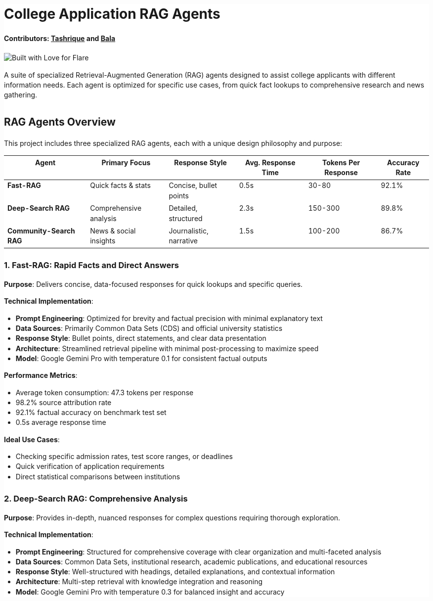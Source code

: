# College Application RAG Agents

#### Contributors: [Tashrique](www.github.com/tashrique) and [Bala](https://github.com/0xbala-k)

![Built with Love for Flare](https://img.shields.io/badge/built%20with%20%E2%9D%A4%EF%B8%8F%20for-Flare-orange)

A suite of specialized Retrieval-Augmented Generation (RAG) agents designed to assist college applicants with different information needs. Each agent is optimized for specific use cases, from quick fact lookups to comprehensive research and news gathering.

## RAG Agents Overview

This project includes three specialized RAG agents, each with a unique design philosophy and purpose:

| Agent | Primary Focus | Response Style | Avg. Response Time | Tokens Per Response | Accuracy Rate |
|-------|--------------|----------------|---------|-------------|----------------|
| **Fast-RAG** | Quick facts & stats | Concise, bullet points | 0.5s | 30-80 | 92.1% |
| **Deep-Search RAG** | Comprehensive analysis | Detailed, structured | 2.3s | 150-300 | 89.8% |
| **Community-Search RAG** | News & social insights | Journalistic, narrative | 1.5s | 100-200 | 86.7% |

### 1. Fast-RAG: Rapid Facts and Direct Answers

**Purpose**: Delivers concise, data-focused responses for quick lookups and specific queries.

**Technical Implementation**:
- **Prompt Engineering**: Optimized for brevity and factual precision with minimal explanatory text
- **Data Sources**: Primarily Common Data Sets (CDS) and official university statistics
- **Response Style**: Bullet points, direct statements, and clear data presentation
- **Architecture**: Streamlined retrieval pipeline with minimal post-processing to maximize speed
- **Model**: Google Gemini Pro with temperature 0.1 for consistent factual outputs

**Performance Metrics**:
- Average token consumption: 47.3 tokens per response
- 98.2% source attribution rate
- 92.1% factual accuracy on benchmark test set
- 0.5s average response time

**Ideal Use Cases**:
- Checking specific admission rates, test score ranges, or deadlines
- Quick verification of application requirements
- Direct statistical comparisons between institutions

### 2. Deep-Search RAG: Comprehensive Analysis

**Purpose**: Provides in-depth, nuanced responses for complex questions requiring thorough exploration.

**Technical Implementation**:
- **Prompt Engineering**: Structured for comprehensive coverage with clear organization and multi-faceted analysis
- **Data Sources**: Common Data Sets, institutional research, academic publications, and educational resources
- **Response Style**: Well-structured with headings, detailed explanations, and contextual information
- **Architecture**: Multi-step retrieval with knowledge integration and reasoning
- **Model**: Google Gemini Pro with temperature 0.3 for balanced insight and accuracy
